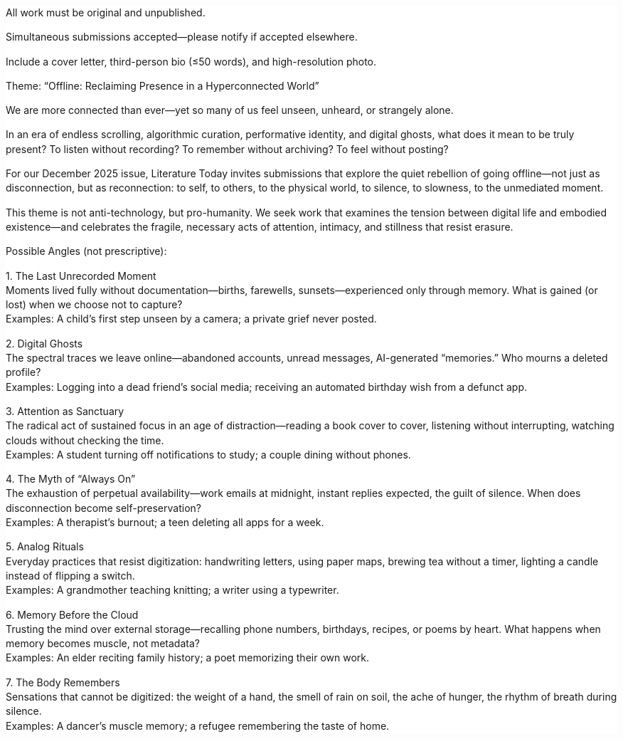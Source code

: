 All work must be original and unpublished.

  
Simultaneous submissions accepted—please notify if accepted elsewhere.

  
Include a cover letter, third-person bio (≤50 words), and high-resolution photo.

  
Theme: “Offline: Reclaiming Presence in a Hyperconnected World”  
  
We are more connected than ever—yet so many of us feel unseen, unheard, or strangely alone.  
  
In an era of endless scrolling, algorithmic curation, performative identity, and digital ghosts, what does it mean to be truly present? To listen without recording? To remember without archiving? To feel without posting?  
  
For our December 2025 issue, Literature Today invites submissions that explore the quiet rebellion of going offline—not just as disconnection, but as reconnection: to self, to others, to the physical world, to silence, to slowness, to the unmediated moment.  
  
This theme is not anti-technology, but pro-humanity. We seek work that examines the tension between digital life and embodied existence—and celebrates the fragile, necessary acts of attention, intimacy, and stillness that resist erasure.  
  
Possible Angles (not prescriptive):  
  
1\. The Last Unrecorded Moment  
Moments lived fully without documentation—births, farewells, sunsets—experienced only through memory. What is gained (or lost) when we choose not to capture?  
Examples: A child’s first step unseen by a camera; a private grief never posted.  
  
2\. Digital Ghosts  
The spectral traces we leave online—abandoned accounts, unread messages, AI-generated “memories.” Who mourns a deleted profile?  
Examples: Logging into a dead friend’s social media; receiving an automated birthday wish from a defunct app.  
  
3\. Attention as Sanctuary  
The radical act of sustained focus in an age of distraction—reading a book cover to cover, listening without interrupting, watching clouds without checking the time.  
Examples: A student turning off notifications to study; a couple dining without phones.  
  
4\. The Myth of “Always On”  
The exhaustion of perpetual availability—work emails at midnight, instant replies expected, the guilt of silence. When does disconnection become self-preservation?  
Examples: A therapist’s burnout; a teen deleting all apps for a week.  
  
5\. Analog Rituals  
Everyday practices that resist digitization: handwriting letters, using paper maps, brewing tea without a timer, lighting a candle instead of flipping a switch.  
Examples: A grandmother teaching knitting; a writer using a typewriter.  
  
6\. Memory Before the Cloud  
Trusting the mind over external storage—recalling phone numbers, birthdays, recipes, or poems by heart. What happens when memory becomes muscle, not metadata?  
Examples: An elder reciting family history; a poet memorizing their own work.  
  
7\. The Body Remembers  
Sensations that cannot be digitized: the weight of a hand, the smell of rain on soil, the ache of hunger, the rhythm of breath during silence.  
Examples: A dancer’s muscle memory; a refugee remembering the taste of home.  
  
